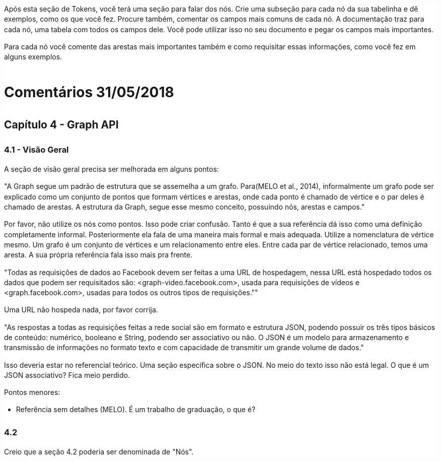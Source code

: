 Após esta seção de Tokens, você terá uma seção para falar dos nós. Crie uma subseção para cada nó da sua tabelinha e dê exemplos, como os que você fez.
Procure também, comentar os campos mais comuns de cada nó. A documentação traz para cada nó, uma tabela com todos os campos dele. Você pode utilizar isso no seu documento e pegar os campos mais importantes.

Para cada nó você comente das arestas mais importantes também e como requisitar essas informações, como você fez em alguns exemplos.



# Comentários 31/05/2018

## Capítulo 4 - Graph API

### 4.1 - Visão Geral
A seção de visão geral precisa ser melhorada em alguns pontos:

"A Graph segue um padrão de estrutura que se assemelha a um grafo. Para(MELO
et al., 2014), informalmente um grafo pode ser explicado como um conjunto de pontos que
formam vértices e arestas, onde cada ponto é chamado de vértice e o par deles é chamado
de arestas. A estrutura da Graph, segue esse mesmo conceito, possuindo nós, arestas e
campos."

Por favor, não utilize os nós como pontos. Isso pode criar confusão. Tanto é que a sua referência dá isso como uma definição completamente informal. Posteriormente ela fala de uma maneira mais formal e mais adequada.
Utilize a nomenclatura de vértice mesmo. Um grafo é um conjunto de vértices e um relacionamento entre eles. Entre cada par de vértice relacionado, temos uma aresta. A sua própria referência fala isso mais pra frente.


"Todas as requisições de dados ao Facebook devem ser feitas a uma URL de hospedagem, nessa URL está hospedado todos os dados que podem ser requisitados são: <graph-video.facebook.com>, usada para requisições de vídeos e <graph.facebook.com>, usadas para todos os outros tipos de requisições.""

Uma URL não hospeda nada, por favor corrija.

"As respostas a todas as requisições feitas a rede social são em formato e estrutura
JSON, podendo possuir os três tipos básicos de conteúdo: numérico, booleano e String,
podendo ser associativo ou não. O JSON é um modelo para armazenamento e transmissão
de informações no formato texto e com capacidade de transmitir um grande volume de
dados."

Isso deveria estar no referencial teórico. Uma seção específica sobre o JSON. No meio do texto isso não está legal. O que é um JSON associativo? Fica meio perdido.


Pontos menores:
- Referência sem detalhes (MELO). É um trabalho de graduação, o que é?


### 4.2
Creio que a seção 4.2 poderia ser denominada de "Nós".
